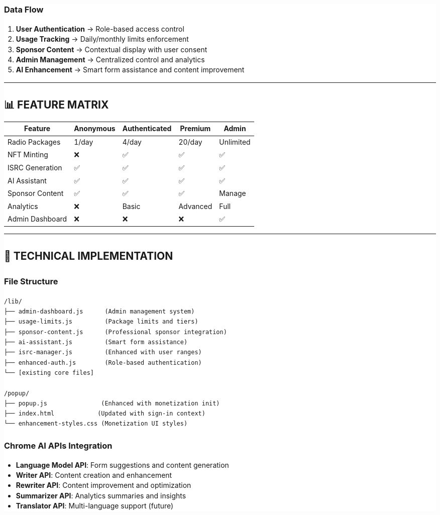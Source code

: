 ### **Data Flow**
1. **User Authentication** → Role-based access control
2. **Usage Tracking** → Daily/monthly limits enforcement
3. **Sponsor Content** → Contextual display with user consent
4. **Admin Management** → Centralized control and analytics
5. **AI Enhancement** → Smart form assistance and content improvement

---

## 📊 **FEATURE MATRIX**

| Feature | Anonymous | Authenticated | Premium | Admin |
|---------|-----------|---------------|---------|-------|
| Radio Packages | 1/day | 4/day | 20/day | Unlimited |
| NFT Minting | ❌ | ✅ | ✅ | ✅ |
| ISRC Generation | ✅ | ✅ | ✅ | ✅ |
| AI Assistant | ✅ | ✅ | ✅ | ✅ |
| Sponsor Content | ✅ | ✅ | ✅ | Manage |
| Analytics | ❌ | Basic | Advanced | Full |
| Admin Dashboard | ❌ | ❌ | ❌ | ✅ |

---

## 🔧 **TECHNICAL IMPLEMENTATION**

### **File Structure**
```
/lib/
├── admin-dashboard.js      (Admin management system)
├── usage-limits.js         (Package limits and tiers)
├── sponsor-content.js      (Professional sponsor integration)
├── ai-assistant.js         (Smart form assistance)
├── isrc-manager.js         (Enhanced with user ranges)
├── enhanced-auth.js        (Role-based authentication)
└── [existing core files]

/popup/
├── popup.js               (Enhanced with monetization init)
├── index.html            (Updated with sign-in context)
└── enhancement-styles.css (Monetization UI styles)
```

### **Chrome AI APIs Integration**
- **Language Model API**: Form suggestions and content generation
- **Writer API**: Content creation and enhancement
- **Rewriter API**: Content improvement and optimization
- **Summarizer API**: Analytics summaries and insights
- **Translator API**: Multi-language support (future)
